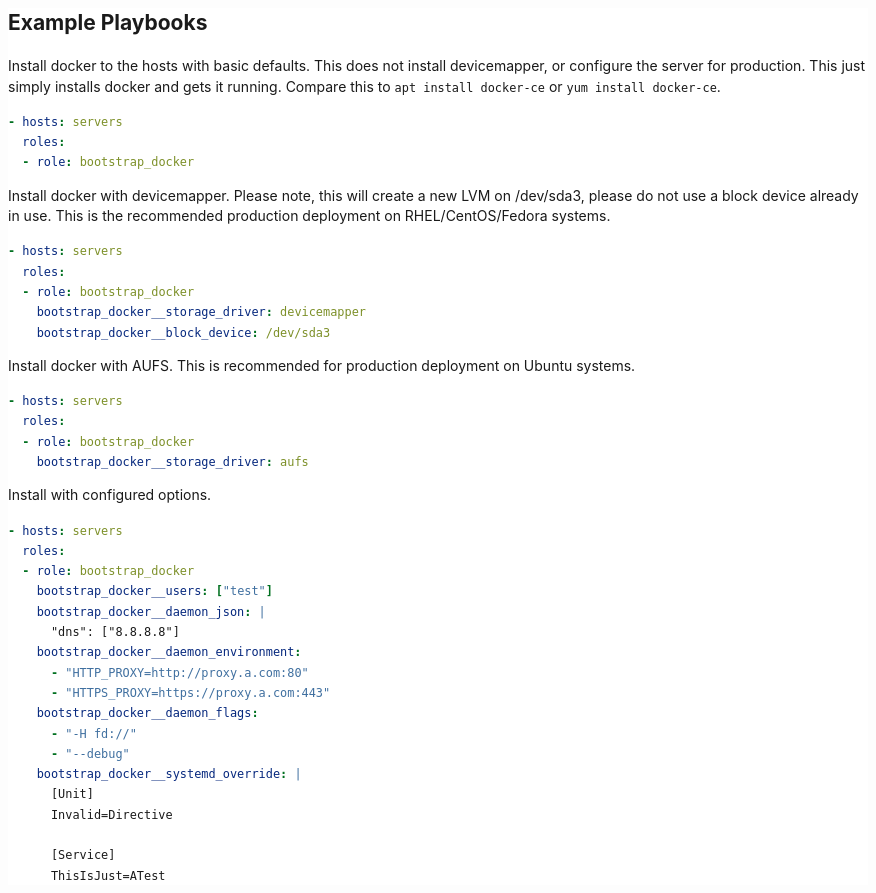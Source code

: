 ## Example Playbooks

Install docker to the hosts with basic defaults. This does not install devicemapper, or configure the server for production. This just simply installs docker and gets it running. Compare this to `apt install docker-ce` or `yum install docker-ce`.

```yaml
- hosts: servers
  roles:
  - role: bootstrap_docker
```

Install docker with devicemapper. Please note, this will create a new LVM on /dev/sda3, please do not use a block device already in use. This is the recommended production deployment on RHEL/CentOS/Fedora systems.

```yaml
- hosts: servers
  roles:
  - role: bootstrap_docker
    bootstrap_docker__storage_driver: devicemapper
    bootstrap_docker__block_device: /dev/sda3
```

Install docker with AUFS. This is recommended for production deployment on Ubuntu systems.

```yaml
- hosts: servers
  roles:
  - role: bootstrap_docker
    bootstrap_docker__storage_driver: aufs
```

Install with configured options.

```yaml
- hosts: servers
  roles:
  - role: bootstrap_docker
    bootstrap_docker__users: ["test"]
    bootstrap_docker__daemon_json: |
      "dns": ["8.8.8.8"]
    bootstrap_docker__daemon_environment:
      - "HTTP_PROXY=http://proxy.a.com:80"
      - "HTTPS_PROXY=https://proxy.a.com:443"
    bootstrap_docker__daemon_flags:
      - "-H fd://"
      - "--debug"
    bootstrap_docker__systemd_override: |
      [Unit]
      Invalid=Directive

      [Service]
      ThisIsJust=ATest

```
